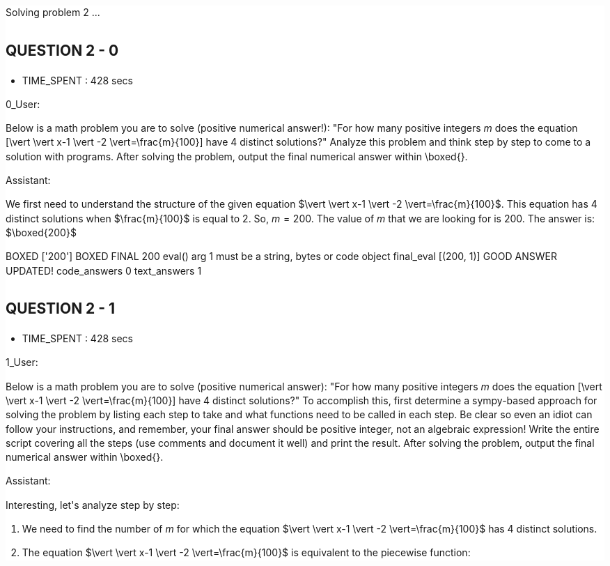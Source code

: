 Solving problem 2 ...



## QUESTION 2 - 0 
- TIME_SPENT : 428 secs

0_User:


Below is a math problem you are to solve (positive numerical answer!):
"For how many positive integers $m$ does the equation \[\vert \vert x-1 \vert -2 \vert=\frac{m}{100}\] have $4$ distinct solutions?"
Analyze this problem and think step by step to come to a solution with programs. After solving the problem, output the final numerical answer within \boxed{}.

Assistant:

 We first need to understand the structure of the given equation $\vert \vert x-1 \vert -2 \vert=\frac{m}{100}$. This equation has 4 distinct solutions when $\frac{m}{100}$ is equal to 2. So, $m=200$. The value of $m$ that we are looking for is 200. The answer is: $\boxed{200}$

BOXED ['200']
BOXED FINAL 200
eval() arg 1 must be a string, bytes or code object final_eval
[(200, 1)]
GOOD ANSWER UPDATED!
code_answers 0 text_answers 1



## QUESTION 2 - 1 
- TIME_SPENT : 428 secs

1_User:

Below is a math problem you are to solve (positive numerical answer):
"For how many positive integers $m$ does the equation \[\vert \vert x-1 \vert -2 \vert=\frac{m}{100}\] have $4$ distinct solutions?"
To accomplish this, first determine a sympy-based approach for solving the problem by listing each step to take and what functions need to be called in each step. Be clear so even an idiot can follow your instructions, and remember, your final answer should be positive integer, not an algebraic expression!
Write the entire script covering all the steps (use comments and document it well) and print the result. After solving the problem, output the final numerical answer within \boxed{}.

Assistant: 

Interesting, let's analyze step by step:



1. We need to find the number of $m$ for which the equation $\vert \vert x-1 \vert -2 \vert=\frac{m}{100}$ has 4 distinct solutions. 

2. The equation $\vert \vert x-1 \vert -2 \vert=\frac{m}{100}$ is equivalent to the piecewise function:
